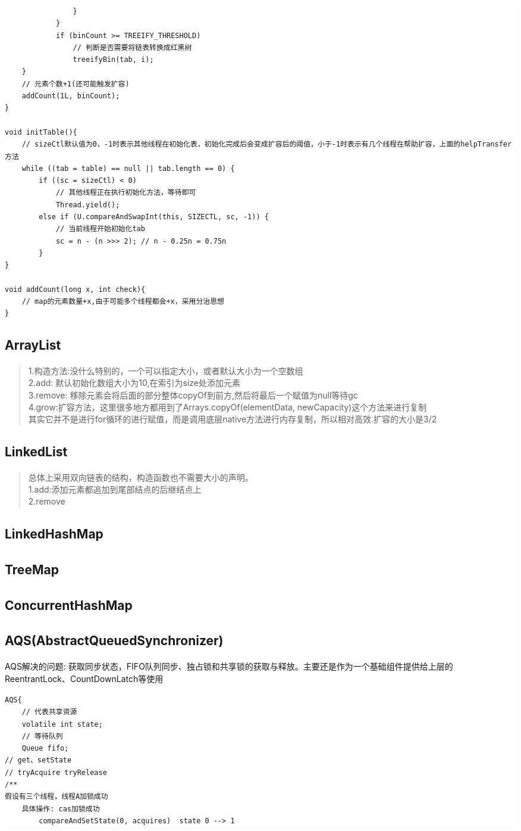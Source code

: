 ```
                }
            }
            if (binCount >= TREEIFY_THRESHOLD)
                // 判断是否需要将链表转换成红黑树
                treeifyBin(tab, i);
    }
    // 元素个数+1(还可能触发扩容)
    addCount(1L, binCount);
}

void initTable(){
    // sizeCtl默认值为0，-1时表示其他线程在初始化表，初始化完成后会变成扩容后的阈值，小于-1时表示有几个线程在帮助扩容，上面的helpTransfer方法
    while ((tab = table) == null || tab.length == 0) {
        if ((sc = sizeCtl) < 0)
            // 其他线程正在执行初始化方法，等待即可
            Thread.yield();
        else if (U.compareAndSwapInt(this, SIZECTL, sc, -1)) {
            // 当前线程开始初始化tab
            sc = n - (n >>> 2); // n - 0.25n = 0.75n
        }
}

void addCount(long x, int check){
    // map的元素数量+x,由于可能多个线程都会+x，采用分治思想
}
```

## ArrayList
> 1.构造方法:没什么特别的，一个可以指定大小，或者默认大小为一个空数组    
2.add: 默认初始化数组大小为10,在索引为size处添加元素   
3.remove: 移除元素会将后面的部分整体copyOf到前方,然后将最后一个赋值为null等待gc  
4.grow:扩容方法，这里很多地方都用到了Arrays.copyOf(elementData, newCapacity)这个方法来进行复制  
其实它并不是进行for循环的进行赋值，而是调用底层native方法进行内存复制，所以相对高效.扩容的大小是3/2   

## LinkedList
> 总体上采用双向链表的结构，构造函数也不需要大小的声明。  
1.add:添加元素都追加到尾部结点的后继结点上  
2.remove  

## LinkedHashMap

## TreeMap

## ConcurrentHashMap

## AQS(AbstractQueuedSynchronizer)
AQS解决的问题: 获取同步状态，FIFO队列同步、独占锁和共享锁的获取与释放。主要还是作为一个基础组件提供给上层的ReentrantLock、CountDownLatch等使用    
```
AQS{
    // 代表共享资源
    volatile int state;
    // 等待队列
    Queue fifo;
// get、setState
// tryAcquire tryRelease
/**
假设有三个线程，线程A加锁成功
    具体操作: cas加锁成功
        compareAndSetState(0, acquires)  state 0 --> 1
```
